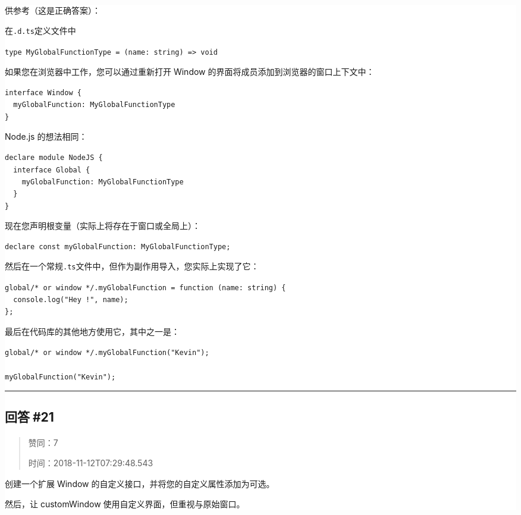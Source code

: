供参考（这是正确答案）：

在`.d.ts`定义文件中

```
type MyGlobalFunctionType = (name: string) => void 
```

如果您在浏览器中工作，您可以通过重新打开 Window 的界面将成员添加到浏览器的窗口上下文中：

```
interface Window {
  myGlobalFunction: MyGlobalFunctionType
} 
```

Node.js 的想法相同：

```
declare module NodeJS {
  interface Global {
    myGlobalFunction: MyGlobalFunctionType
  }
} 
```

现在您声明根变量（实际上将存在于窗口或全局上）：

```
declare const myGlobalFunction: MyGlobalFunctionType; 
```

然后在一个常规`.ts`文件中，但作为副作用导入，您实际上实现了它：

```
global/* or window */.myGlobalFunction = function (name: string) {
  console.log("Hey !", name);
}; 
```

最后在代码库的其他地方使用它，其中之一是：

```
global/* or window */.myGlobalFunction("Kevin");

myGlobalFunction("Kevin"); 
```

* * *

## 回答 #21

> 赞同：7
> 
> 时间：2018-11-12T07:29:48.543

创建一个扩展 Window 的自定义接口，并将您的自定义属性添加为可选。

然后，让 customWindow 使用自定义界面，但重视与原始窗口。
